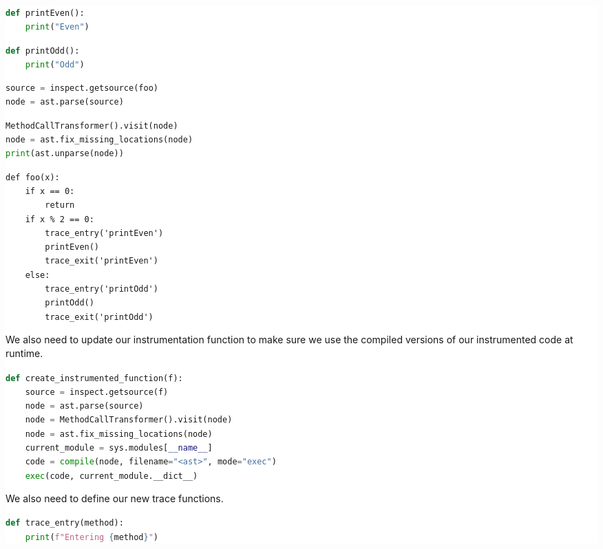 
```python
def printEven():
    print("Even")
```


```python
def printOdd():
    print("Odd")
```


```python
source = inspect.getsource(foo)
node = ast.parse(source)
```


```python
MethodCallTransformer().visit(node)
node = ast.fix_missing_locations(node)
print(ast.unparse(node))
```

    def foo(x):
        if x == 0:
            return
        if x % 2 == 0:
            trace_entry('printEven')
            printEven()
            trace_exit('printEven')
        else:
            trace_entry('printOdd')
            printOdd()
            trace_exit('printOdd')


We also need to update our instrumentation function to make sure we use the compiled versions of our instrumented code at runtime.


```python
def create_instrumented_function(f):
    source = inspect.getsource(f)
    node = ast.parse(source)
    node = MethodCallTransformer().visit(node)
    node = ast.fix_missing_locations(node)
    current_module = sys.modules[__name__]
    code = compile(node, filename="<ast>", mode="exec")
    exec(code, current_module.__dict__)
```

We also need to define our new trace functions.


```python
def trace_entry(method):
    print(f"Entering {method}")
```
